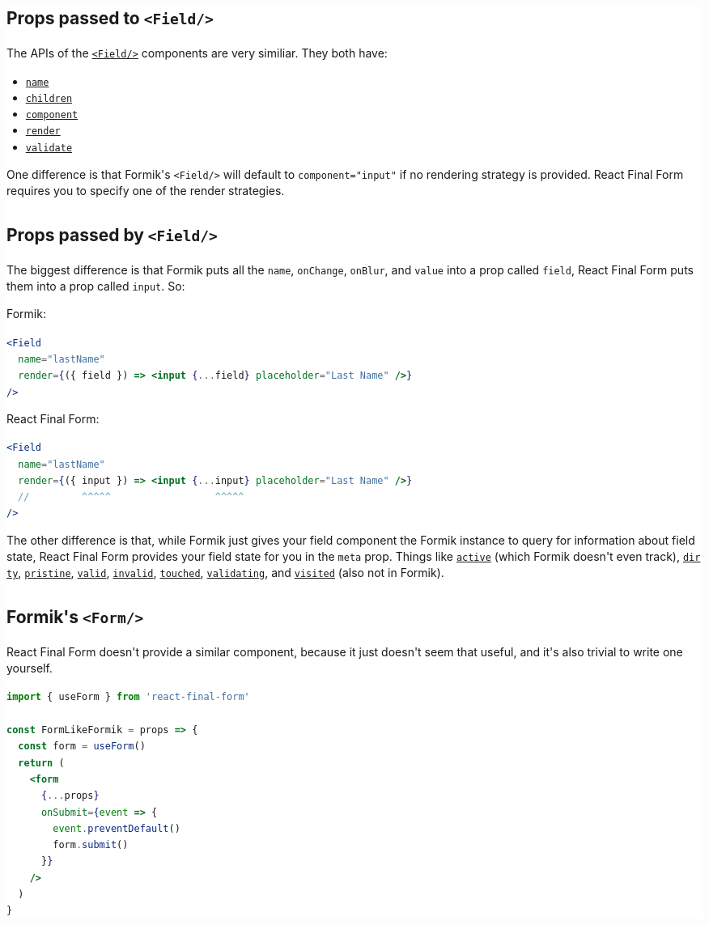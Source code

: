 ## Props passed to `<Field/>`

The APIs of the [`<Field/>`](../api/Field) components are very similiar. They both have:

- [`name`](../types/FieldProps#name)
- [`children`](../types/FieldProps#children)
- [`component`](../types/FieldProps#component)
- [`render`](../types/FieldProps#render)
- [`validate`](../types/FieldProps#validate)

One difference is that Formik's `<Field/>` will default to `component="input"` if no rendering strategy is provided. React Final Form requires you to specify one of the render strategies.

## Props passed by `<Field/>`

The biggest difference is that Formik puts all the `name`, `onChange`, `onBlur`, and `value` into a prop called `field`, React Final Form puts them into a prop called `input`. So:

Formik:

```jsx
<Field
  name="lastName"
  render={({ field }) => <input {...field} placeholder="Last Name" />}
/>
```

React Final Form:

```jsx
<Field
  name="lastName"
  render={({ input }) => <input {...input} placeholder="Last Name" />}
  //         ^^^^^                  ^^^^^
/>
```

The other difference is that, while Formik just gives your field component the Formik instance to query for information about field state, React Final Form provides your field state for you in the `meta` prop. Things like [`active`](../types/FieldRenderProps#metaactive) (which Formik doesn't even track), [`dirty`](../types/FieldRenderProps#metadirty), [`pristine`](../types/FieldRenderProps#metapristine), [`valid`](../types/FieldRenderProps#metavalid), [`invalid`](../types/FieldRenderProps#metainvalid), [`touched`](../types/FieldRenderProps#metatouched), [`validating`](../types/FieldRenderProps#metavalidating), and [`visited`](../types/FieldRenderProps#metavisited) (also not in Formik).

## Formik's `<Form/>`

React Final Form doesn't provide a similar component, because it just doesn't seem that useful, and it's also trivial to write one yourself.

```jsx
import { useForm } from 'react-final-form'

const FormLikeFormik = props => {
  const form = useForm()
  return (
    <form
      {...props}
      onSubmit={event => {
        event.preventDefault()
        form.submit()
      }}
    />
  )
}
```

